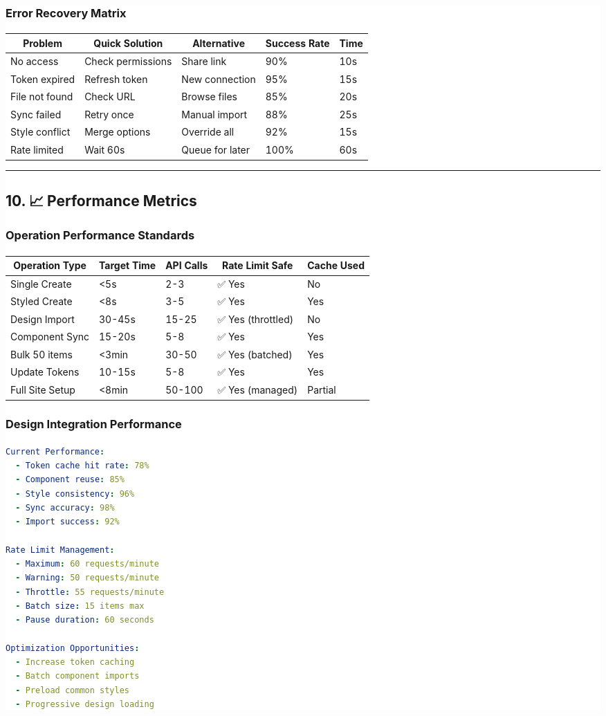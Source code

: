 ### Error Recovery Matrix

| Problem | Quick Solution | Alternative | Success Rate | Time |
|---------|---------------|-------------|--------------|------|
| No access | Check permissions | Share link | 90% | 10s |
| Token expired | Refresh token | New connection | 95% | 15s |
| File not found | Check URL | Browse files | 85% | 20s |
| Sync failed | Retry once | Manual import | 88% | 25s |
| Style conflict | Merge options | Override all | 92% | 15s |
| Rate limited | Wait 60s | Queue for later | 100% | 60s |

---

## 10. 📈 Performance Metrics

### Operation Performance Standards

| Operation Type | Target Time | API Calls | Rate Limit Safe | Cache Used |
|---------------|-------------|-----------|-----------------|------------|
| Single Create | <5s | 2-3 | ✅ Yes | No |
| Styled Create | <8s | 3-5 | ✅ Yes | Yes |
| Design Import | 30-45s | 15-25 | ✅ Yes (throttled) | No |
| Component Sync | 15-20s | 5-8 | ✅ Yes | Yes |
| Bulk 50 items | <3min | 30-50 | ✅ Yes (batched) | Yes |
| Update Tokens | 10-15s | 5-8 | ✅ Yes | Yes |
| Full Site Setup | <8min | 50-100 | ✅ Yes (managed) | Partial |

### Design Integration Performance

```yaml
Current Performance:
  - Token cache hit rate: 78%
  - Component reuse: 85%
  - Style consistency: 96%
  - Sync accuracy: 98%
  - Import success: 92%
  
Rate Limit Management:
  - Maximum: 60 requests/minute
  - Warning: 50 requests/minute
  - Throttle: 55 requests/minute
  - Batch size: 15 items max
  - Pause duration: 60 seconds

Optimization Opportunities:
  - Increase token caching
  - Batch component imports
  - Preload common styles
  - Progressive design loading
```
